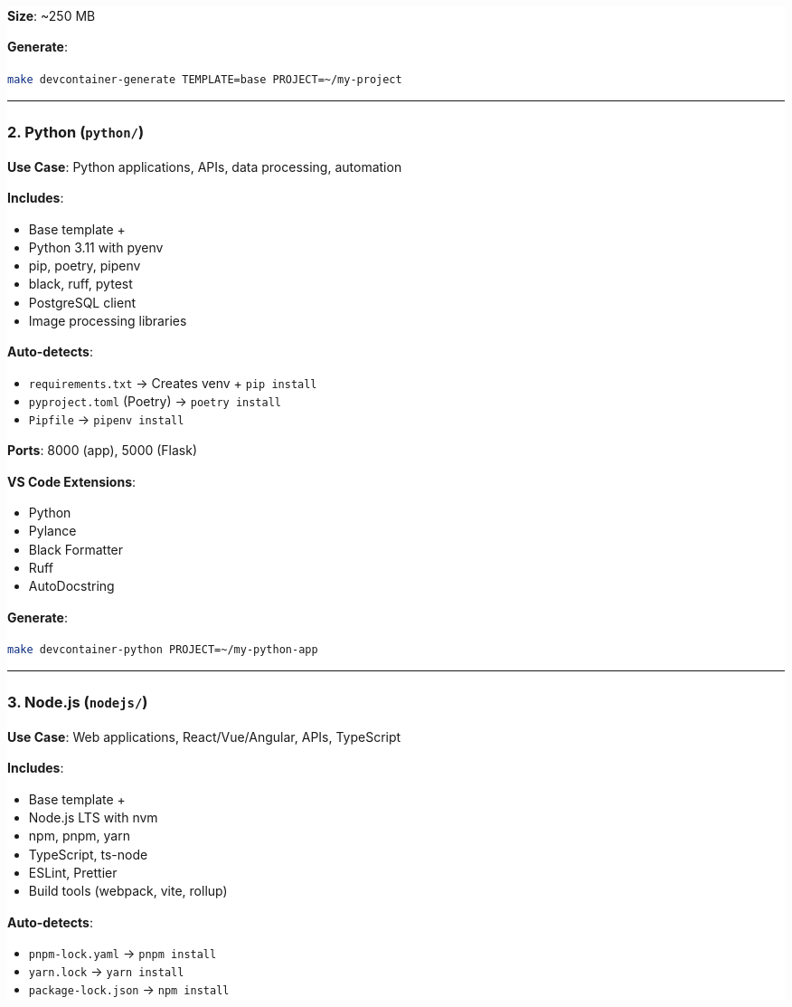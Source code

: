 **Size**: ~250 MB

**Generate**:
```bash
make devcontainer-generate TEMPLATE=base PROJECT=~/my-project
```

---

### 2. Python (`python/`)

**Use Case**: Python applications, APIs, data processing, automation

**Includes**:
- Base template +
- Python 3.11 with pyenv
- pip, poetry, pipenv
- black, ruff, pytest
- PostgreSQL client
- Image processing libraries

**Auto-detects**:
- `requirements.txt` → Creates venv + `pip install`
- `pyproject.toml` (Poetry) → `poetry install`
- `Pipfile` → `pipenv install`

**Ports**: 8000 (app), 5000 (Flask)

**VS Code Extensions**:
- Python
- Pylance
- Black Formatter
- Ruff
- AutoDocstring

**Generate**:
```bash
make devcontainer-python PROJECT=~/my-python-app
```

---

### 3. Node.js (`nodejs/`)

**Use Case**: Web applications, React/Vue/Angular, APIs, TypeScript

**Includes**:
- Base template +
- Node.js LTS with nvm
- npm, pnpm, yarn
- TypeScript, ts-node
- ESLint, Prettier
- Build tools (webpack, vite, rollup)

**Auto-detects**:
- `pnpm-lock.yaml` → `pnpm install`
- `yarn.lock` → `yarn install`
- `package-lock.json` → `npm install`
